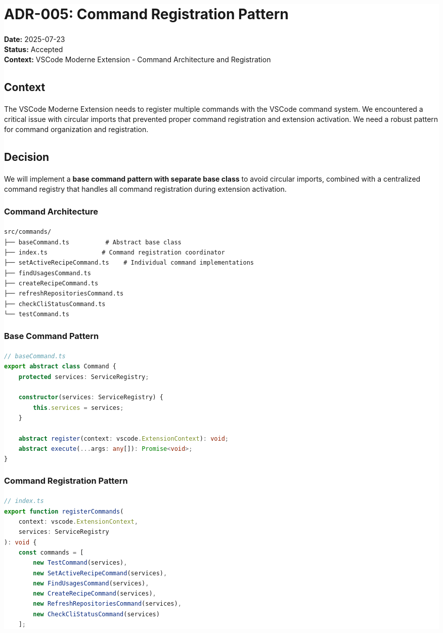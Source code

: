 # ADR-005: Command Registration Pattern

**Date:** 2025-07-23  
**Status:** Accepted  
**Context:** VSCode Moderne Extension - Command Architecture and Registration

## Context

The VSCode Moderne Extension needs to register multiple commands with the VSCode command system. We encountered a critical issue with circular imports that prevented proper command registration and extension activation. We need a robust pattern for command organization and registration.

## Decision

We will implement a **base command pattern with separate base class** to avoid circular imports, combined with a centralized command registry that handles all command registration during extension activation.

### Command Architecture

```
src/commands/
├── baseCommand.ts          # Abstract base class
├── index.ts               # Command registration coordinator
├── setActiveRecipeCommand.ts    # Individual command implementations
├── findUsagesCommand.ts
├── createRecipeCommand.ts
├── refreshRepositoriesCommand.ts
├── checkCliStatusCommand.ts
└── testCommand.ts
```

### Base Command Pattern

```typescript
// baseCommand.ts
export abstract class Command {
    protected services: ServiceRegistry;

    constructor(services: ServiceRegistry) {
        this.services = services;
    }

    abstract register(context: vscode.ExtensionContext): void;
    abstract execute(...args: any[]): Promise<void>;
}
```

### Command Registration Pattern

```typescript
// index.ts
export function registerCommands(
    context: vscode.ExtensionContext,
    services: ServiceRegistry
): void {
    const commands = [
        new TestCommand(services),
        new SetActiveRecipeCommand(services),
        new FindUsagesCommand(services),
        new CreateRecipeCommand(services),
        new RefreshRepositoriesCommand(services),
        new CheckCliStatusCommand(services)
    ];
```